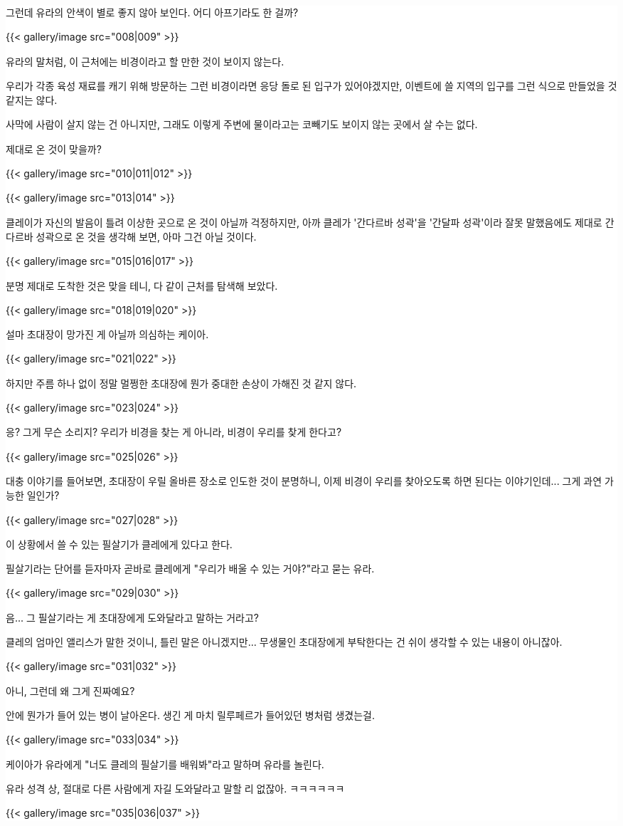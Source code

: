 그런데 유라의 안색이 별로 좋지 않아 보인다. 어디 아프기라도 한 걸까?

{{< gallery/image src="008|009" >}}

유라의 말처럼, 이 근처에는 비경이라고 할 만한 것이 보이지 않는다.

우리가 각종 육성 재료를 캐기 위해 방문하는 그런 비경이라면 응당 돌로 된 입구가 있어야겠지만, 이벤트에 쓸 지역의 입구를 그런 식으로 만들었을 것 같지는 않다.

사막에 사람이 살지 않는 건 아니지만, 그래도 이렇게 주변에 물이라고는 코빼기도 보이지 않는 곳에서 살 수는 없다.

제대로 온 것이 맞을까?

{{< gallery/image src="010|011|012" >}}

{{< gallery/image src="013|014" >}}

클레이가 자신의 발음이 틀려 이상한 곳으로 온 것이 아닐까 걱정하지만, 아까 클레가 '간다르바 성곽'을 '간달파 성곽'이라 잘못 말했음에도 제대로 간다르바 성곽으로 온 것을 생각해 보면, 아마 그건 아닐 것이다.

{{< gallery/image src="015|016|017" >}}

분명 제대로 도착한 것은 맞을 테니, 다 같이 근처를 탐색해 보았다.

{{< gallery/image src="018|019|020" >}}

설마 초대장이 망가진 게 아닐까 의심하는 케이아.

{{< gallery/image src="021|022" >}}

하지만 주름 하나 없이 정말 멀쩡한 초대장에 뭔가 중대한 손상이 가해진 것 같지 않다.

{{< gallery/image src="023|024" >}}

응? 그게 무슨 소리지? 우리가 비경을 찾는 게 아니라, 비경이 우리를 찾게 한다고?

{{< gallery/image src="025|026" >}}

대충 이야기를 들어보면, 초대장이 우릴 올바른 장소로 인도한 것이 분명하니, 이제 비경이 우리를 찾아오도록 하면 된다는 이야기인데... 그게 과연 가능한 일인가?

{{< gallery/image src="027|028" >}}

이 상황에서 쓸 수 있는 필살기가 클레에게 있다고 한다.

필살기라는 단어를 듣자마자 곧바로 클레에게 "우리가 배울 수 있는 거야?"라고 묻는 유라.

{{< gallery/image src="029|030" >}}

음... 그 필살기라는 게 초대장에게 도와달라고 말하는 거라고?

클레의 엄마인 앨리스가 말한 것이니, 틀린 말은 아니겠지만... 무생물인 초대장에게 부탁한다는 건 쉬이 생각할 수 있는 내용이 아니잖아.

{{< gallery/image src="031|032" >}}

아니, 그런데 왜 그게 진짜예요?

안에 뭔가가 들어 있는 병이 날아온다. 생긴 게 마치 릴루페르가 들어있던 병처럼 생겼는걸.

{{< gallery/image src="033|034" >}}

케이아가 유라에게 "너도 클레의 필살기를 배워봐"라고 말하며 유라를 놀린다.

유라 성격 상, 절대로 다른 사람에게 자길 도와달라고 말할 리 없잖아. ㅋㅋㅋㅋㅋㅋ

{{< gallery/image src="035|036|037" >}}
